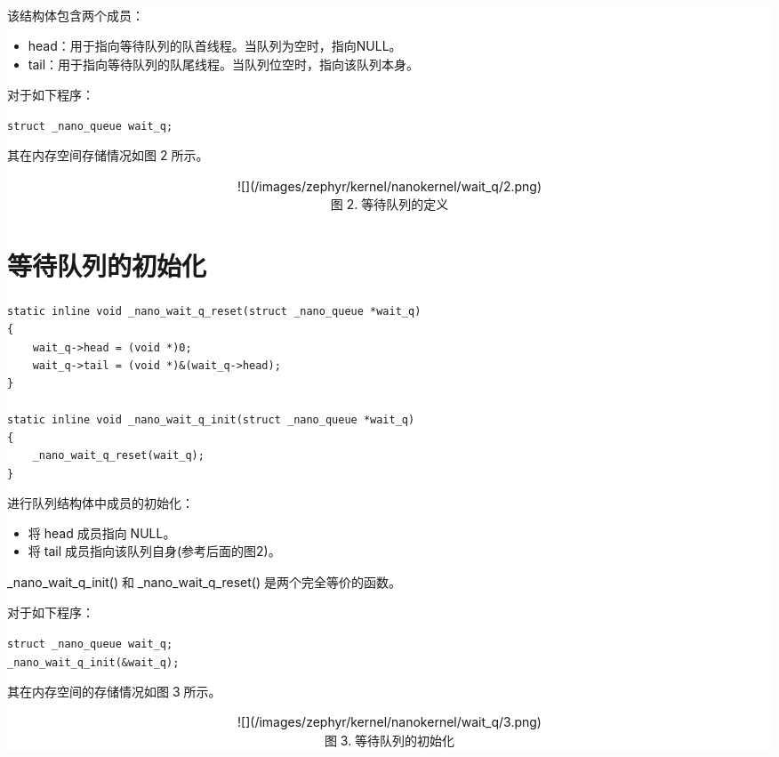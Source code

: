 该结构体包含两个成员：
- head：用于指向等待队列的队首线程。当队列为空时，指向NULL。
- tail：用于指向等待队列的队尾线程。当队列位空时，指向该队列本身。

对于如下程序：
```
struct _nano_queue wait_q;
```

其在内存空间存储情况如图 2 所示。
<center>![](/images/zephyr/kernel/nanokernel/wait_q/2.png)</center>
<center>图 2. 等待队列的定义</center>

# 等待队列的初始化
```
static inline void _nano_wait_q_reset(struct _nano_queue *wait_q)
{
	wait_q->head = (void *)0;
	wait_q->tail = (void *)&(wait_q->head);
}

static inline void _nano_wait_q_init(struct _nano_queue *wait_q)
{
	_nano_wait_q_reset(wait_q);
}
```
进行队列结构体中成员的初始化：
- 将 head 成员指向 NULL。
- 将 tail 成员指向该队列自身(参考后面的图2)。

_nano_wait_q_init() 和 _nano_wait_q_reset() 是两个完全等价的函数。

对于如下程序：
```
struct _nano_queue wait_q;
_nano_wait_q_init(&wait_q);
```
其在内存空间的存储情况如图 3 所示。
<center>![](/images/zephyr/kernel/nanokernel/wait_q/3.png)</center>
<center>图 3. 等待队列的初始化</center>
